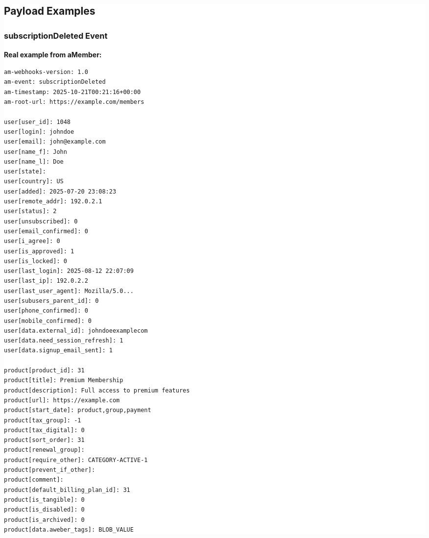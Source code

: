 ## Payload Examples

### subscriptionDeleted Event

**Real example from aMember:**

```
am-webhooks-version: 1.0
am-event: subscriptionDeleted
am-timestamp: 2025-10-21T00:21:16+00:00
am-root-url: https://example.com/members

user[user_id]: 1048
user[login]: johndoe
user[email]: john@example.com
user[name_f]: John
user[name_l]: Doe
user[state]:
user[country]: US
user[added]: 2025-07-20 23:08:23
user[remote_addr]: 192.0.2.1
user[status]: 2
user[unsubscribed]: 0
user[email_confirmed]: 0
user[i_agree]: 0
user[is_approved]: 1
user[is_locked]: 0
user[last_login]: 2025-08-12 22:07:09
user[last_ip]: 192.0.2.2
user[last_user_agent]: Mozilla/5.0...
user[subusers_parent_id]: 0
user[phone_confirmed]: 0
user[mobile_confirmed]: 0
user[data.external_id]: johndoeexamplecom
user[data.need_session_refresh]: 1
user[data.signup_email_sent]: 1

product[product_id]: 31
product[title]: Premium Membership
product[description]: Full access to premium features
product[url]: https://example.com
product[start_date]: product,group,payment
product[tax_group]: -1
product[tax_digital]: 0
product[sort_order]: 31
product[renewal_group]:
product[require_other]: CATEGORY-ACTIVE-1
product[prevent_if_other]:
product[comment]:
product[default_billing_plan_id]: 31
product[is_tangible]: 0
product[is_disabled]: 0
product[is_archived]: 0
product[data.aweber_tags]: BLOB_VALUE
```
